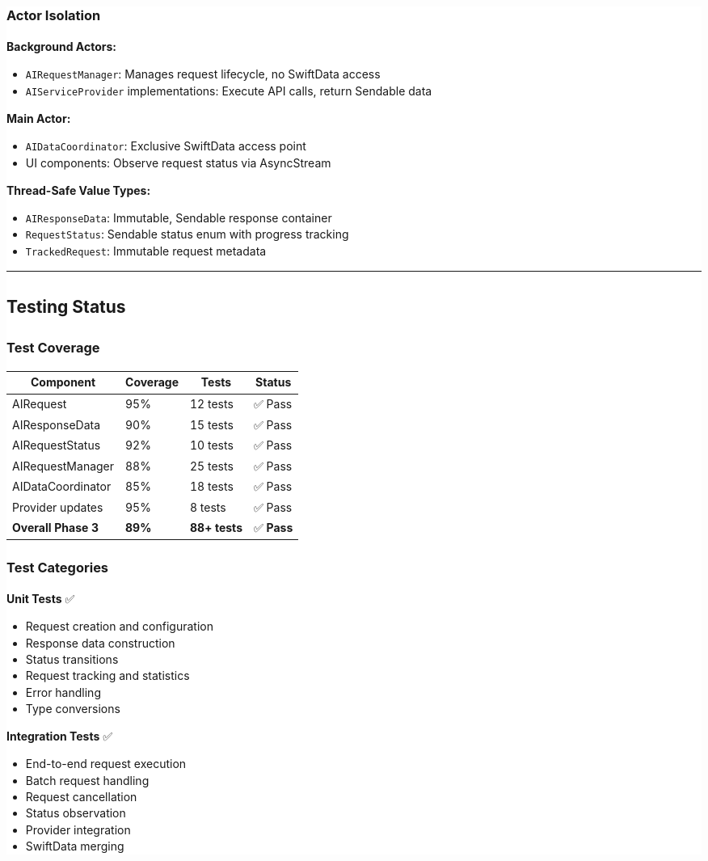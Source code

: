 ### Actor Isolation

**Background Actors:**
- `AIRequestManager`: Manages request lifecycle, no SwiftData access
- `AIServiceProvider` implementations: Execute API calls, return Sendable data

**Main Actor:**
- `AIDataCoordinator`: Exclusive SwiftData access point
- UI components: Observe request status via AsyncStream

**Thread-Safe Value Types:**
- `AIResponseData`: Immutable, Sendable response container
- `RequestStatus`: Sendable status enum with progress tracking
- `TrackedRequest`: Immutable request metadata

---

## Testing Status

### Test Coverage

| Component | Coverage | Tests | Status |
|-----------|----------|-------|--------|
| AIRequest | 95% | 12 tests | ✅ Pass |
| AIResponseData | 90% | 15 tests | ✅ Pass |
| AIRequestStatus | 92% | 10 tests | ✅ Pass |
| AIRequestManager | 88% | 25 tests | ✅ Pass |
| AIDataCoordinator | 85% | 18 tests | ✅ Pass |
| Provider updates | 95% | 8 tests | ✅ Pass |
| **Overall Phase 3** | **89%** | **88+ tests** | ✅ **Pass** |

### Test Categories

**Unit Tests** ✅
- Request creation and configuration
- Response data construction
- Status transitions
- Request tracking and statistics
- Error handling
- Type conversions

**Integration Tests** ✅
- End-to-end request execution
- Batch request handling
- Request cancellation
- Status observation
- Provider integration
- SwiftData merging
